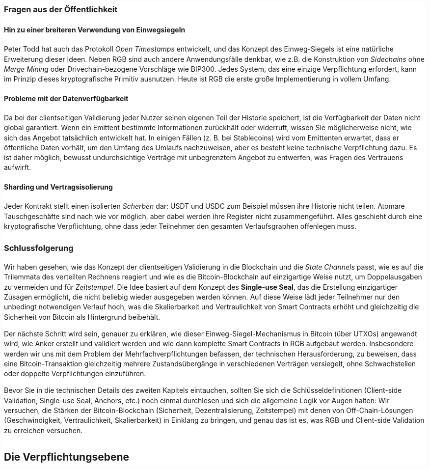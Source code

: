 ### Fragen aus der Öffentlichkeit

#### Hin zu einer breiteren Verwendung von Einwegsiegeln

Peter Todd hat auch das Protokoll _Open Timestamps_ entwickelt, und das Konzept des Einweg-Siegels ist eine natürliche Erweiterung dieser Ideen. Neben RGB sind auch andere Anwendungsfälle denkbar, wie z.B. die Konstruktion von _Sidechains_ ohne _Merge Mining_ oder Drivechain-bezogene Vorschläge wie BIP300. Jedes System, das eine einzige Verpflichtung erfordert, kann im Prinzip dieses kryptografische Primitiv ausnutzen. Heute ist RGB die erste große Implementierung in vollem Umfang.

#### Probleme mit der Datenverfügbarkeit

Da bei der clientseitigen Validierung jeder Nutzer seinen eigenen Teil der Historie speichert, ist die Verfügbarkeit der Daten nicht global garantiert. Wenn ein Emittent bestimmte Informationen zurückhält oder widerruft, wissen Sie möglicherweise nicht, wie sich das Angebot tatsächlich entwickelt hat. In einigen Fällen (z. B. bei Stablecoins) wird vom Emittenten erwartet, dass er öffentliche Daten vorhält, um den Umfang des Umlaufs nachzuweisen, aber es besteht keine technische Verpflichtung dazu. Es ist daher möglich, bewusst undurchsichtige Verträge mit unbegrenztem Angebot zu entwerfen, was Fragen des Vertrauens aufwirft.

#### Sharding und Vertragsisolierung

Jeder Kontrakt stellt einen isolierten _Scherben_ dar: USDT und USDC zum Beispiel müssen ihre Historie nicht teilen. Atomare Tauschgeschäfte sind nach wie vor möglich, aber dabei werden ihre Register nicht zusammengeführt. Alles geschieht durch eine kryptografische Verpflichtung, ohne dass jeder Teilnehmer den gesamten Verlaufsgraphen offenlegen muss.

### Schlussfolgerung

Wir haben gesehen, wie das Konzept der clientseitigen Validierung in die Blockchain und die _State Channels_ passt, wie es auf die Trilemmata des verteilten Rechnens reagiert und wie es die Bitcoin-Blockchain auf einzigartige Weise nutzt, um Doppelausgaben zu vermeiden und für *Zeitstempel*. Die Idee basiert auf dem Konzept des **Single-use Seal**, das die Erstellung einzigartiger Zusagen ermöglicht, die nicht beliebig wieder ausgegeben werden können. Auf diese Weise lädt jeder Teilnehmer nur den unbedingt notwendigen Verlauf hoch, was die Skalierbarkeit und Vertraulichkeit von Smart Contracts erhöht und gleichzeitig die Sicherheit von Bitcoin als Hintergrund beibehält.

Der nächste Schritt wird sein, genauer zu erklären, wie dieser Einweg-Siegel-Mechanismus in Bitcoin (über UTXOs) angewandt wird, wie Anker erstellt und validiert werden und wie dann komplette Smart Contracts in RGB aufgebaut werden. Insbesondere werden wir uns mit dem Problem der Mehrfachverpflichtungen befassen, der technischen Herausforderung, zu beweisen, dass eine Bitcoin-Transaktion gleichzeitig mehrere Zustandsübergänge in verschiedenen Verträgen versiegelt, ohne Schwachstellen oder doppelte Verpflichtungen einzuführen.

Bevor Sie in die technischen Details des zweiten Kapitels eintauchen, sollten Sie sich die Schlüsseldefinitionen (Client-side Validation, Single-use Seal, Anchors, etc.) noch einmal durchlesen und sich die allgemeine Logik vor Augen halten: Wir versuchen, die Stärken der Bitcoin-Blockchain (Sicherheit, Dezentralisierung, Zeitstempel) mit denen von Off-Chain-Lösungen (Geschwindigkeit, Vertraulichkeit, Skalierbarkeit) in Einklang zu bringen, und genau das ist es, was RGB und Client-side Validation zu erreichen versuchen.

## Die Verpflichtungsebene
